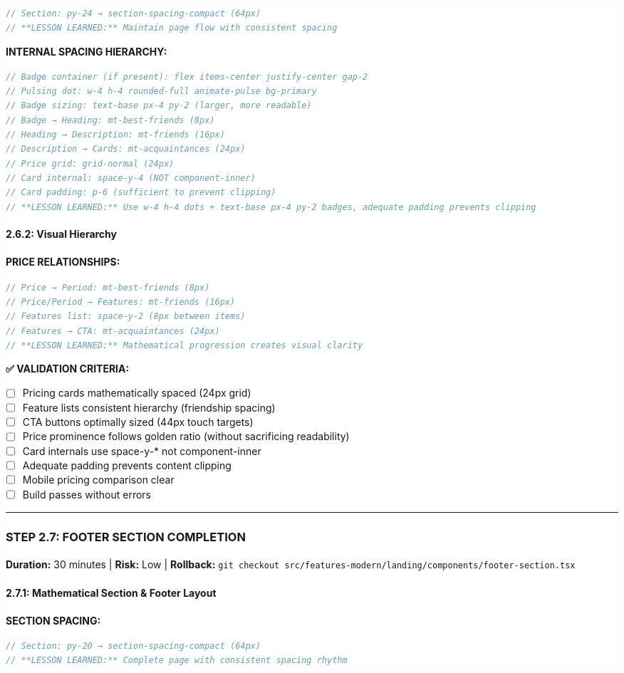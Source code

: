 ```typescript
// Section: py-24 → section-spacing-compact (64px)
// **LESSON LEARNED:** Maintain page flow with consistent spacing
```

**INTERNAL SPACING HIERARCHY:**

```typescript
// Badge container (if present): flex items-center justify-center gap-2
// Pulsing dot: w-4 h-4 rounded-full animate-pulse bg-primary
// Badge sizing: text-base px-4 py-2 (larger, more readable)
// Badge → Heading: mt-best-friends (8px)
// Heading → Description: mt-friends (16px)
// Description → Cards: mt-acquaintances (24px)
// Price grid: grid-normal (24px)
// Card internal: space-y-4 (NOT component-inner)
// Card padding: p-6 (sufficient to prevent clipping)
// **LESSON LEARNED:** Use w-4 h-4 dots + text-base px-4 py-2 badges, adequate padding prevents clipping
```

#### **2.6.2: Visual Hierarchy**

**PRICE RELATIONSHIPS:**

```typescript
// Price → Period: mt-best-friends (8px)
// Price/Period → Features: mt-friends (16px)
// Features list: space-y-2 (8px between items)
// Features → CTA: mt-acquaintances (24px)
// **LESSON LEARNED:** Mathematical progression creates visual clarity
```

**✅ VALIDATION CRITERIA:**

- [ ] Pricing cards mathematically spaced (24px grid)
- [ ] Feature lists consistent hierarchy (friendship spacing)
- [ ] CTA buttons optimally sized (44px touch targets)
- [ ] Price prominence follows golden ratio (without sacrificing readability)
- [ ] Card internals use space-y-* not component-inner
- [ ] Adequate padding prevents content clipping
- [ ] Mobile pricing comparison clear
- [ ] Build passes without errors

---

### **STEP 2.7: FOOTER SECTION COMPLETION**

**Duration:** 30 minutes | **Risk:** Low | **Rollback:**
`git checkout src/features-modern/landing/components/footer-section.tsx`

#### **2.7.1: Mathematical Section & Footer Layout**

**SECTION SPACING:**

```typescript
// Section: py-20 → section-spacing-compact (64px)
// **LESSON LEARNED:** Complete page with consistent spacing rhythm
```
